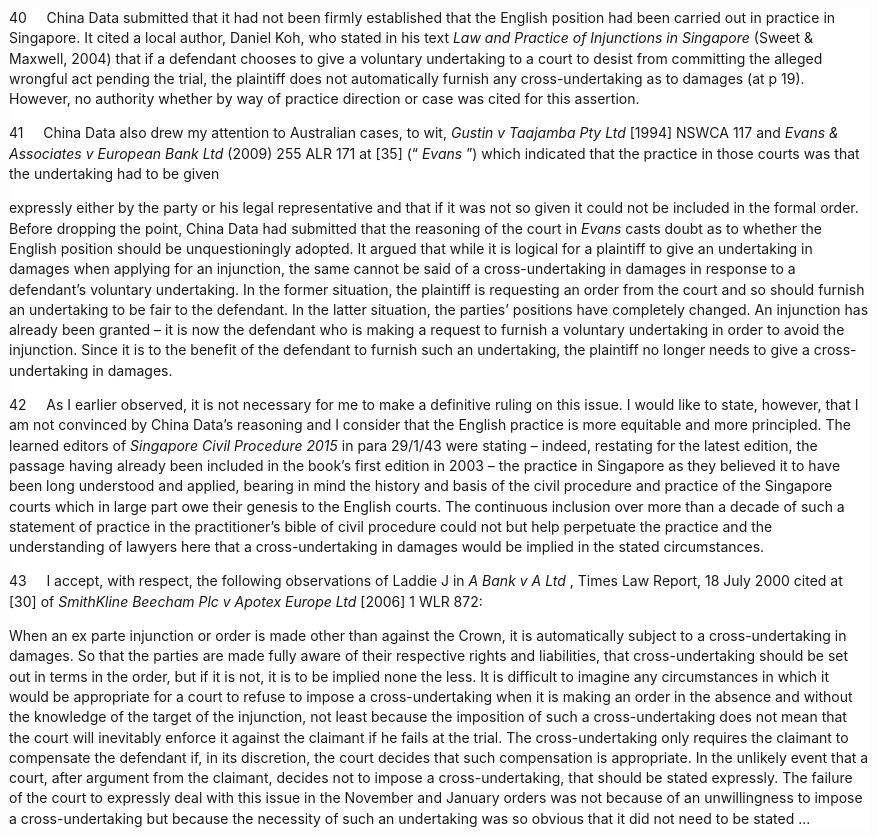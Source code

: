 40     China Data submitted that it had not been firmly established that the English position had been carried out in practice in Singapore. It cited a local author, Daniel Koh, who stated in his text _Law and Practice of Injunctions in Singapore_ (Sweet & Maxwell, 2004) that if a defendant chooses to give a voluntary undertaking to a court to desist from committing the alleged wrongful act pending the trial, the plaintiff does not automatically furnish any cross-undertaking as to damages (at p 19). However, no authority whether by way of practice direction or case was cited for this assertion. 

41     China Data also drew my attention to Australian cases, to wit, _Gustin v Taajamba Pty Ltd_ [1994] NSWCA 117 and _Evans & Associates v European Bank Ltd_ (2009) 255 ALR 171 at [35] (“ _Evans_ ”) which indicated that the practice in those courts was that the undertaking had to be given 


expressly either by the party or his legal representative and that if it was not so given it could not be included in the formal order. Before dropping the point, China Data had submitted that the reasoning of the court in _Evans_ casts doubt as to whether the English position should be unquestioningly adopted. It argued that while it is logical for a plaintiff to give an undertaking in damages when applying for an injunction, the same cannot be said of a cross-undertaking in damages in response to a defendant’s voluntary undertaking. In the former situation, the plaintiff is requesting an order from the court and so should furnish an undertaking to be fair to the defendant. In the latter situation, the parties’ positions have completely changed. An injunction has already been granted – it is now the defendant who is making a request to furnish a voluntary undertaking in order to avoid the injunction. Since it is to the benefit of the defendant to furnish such an undertaking, the plaintiff no longer needs to give a cross-undertaking in damages. 

42     As I earlier observed, it is not necessary for me to make a definitive ruling on this issue. I would like to state, however, that I am not convinced by China Data’s reasoning and I consider that the English practice is more equitable and more principled. The learned editors of _Singapore Civil Procedure 2015_ in para 29/1/43 were stating – indeed, restating for the latest edition, the passage having already been included in the book’s first edition in 2003 – the practice in Singapore as they believed it to have been long understood and applied, bearing in mind the history and basis of the civil procedure and practice of the Singapore courts which in large part owe their genesis to the English courts. The continuous inclusion over more than a decade of such a statement of practice in the practitioner’s bible of civil procedure could not but help perpetuate the practice and the understanding of lawyers here that a cross-undertaking in damages would be implied in the stated circumstances. 

43     I accept, with respect, the following observations of Laddie J in _A Bank v A Ltd_ , Times Law Report, 18 July 2000 cited at [30] of _SmithKline Beecham Plc v Apotex Europe Ltd_ [2006] 1 WLR 872: 

 When an ex parte injunction or order is made other than against the Crown, it is automatically subject to a cross-undertaking in damages. So that the parties are made fully aware of their respective rights and liabilities, that cross-undertaking should be set out in terms in the order, but if it is not, it is to be implied none the less. It is difficult to imagine any circumstances in which it would be appropriate for a court to refuse to impose a cross-undertaking when it is making an order in the absence and without the knowledge of the target of the injunction, not least because the imposition of such a cross-undertaking does not mean that the court will inevitably enforce it against the claimant if he fails at the trial. The cross-undertaking only requires the claimant to compensate the defendant if, in its discretion, the court decides that such compensation is appropriate. In the unlikely event that a court, after argument from the claimant, decides not to impose a cross-undertaking, that should be stated expressly. The failure of the court to expressly deal with this issue in the November and January orders was not because of an unwillingness to impose a cross-undertaking but because the necessity of such an undertaking was so obvious that it did not need to be stated ... 

